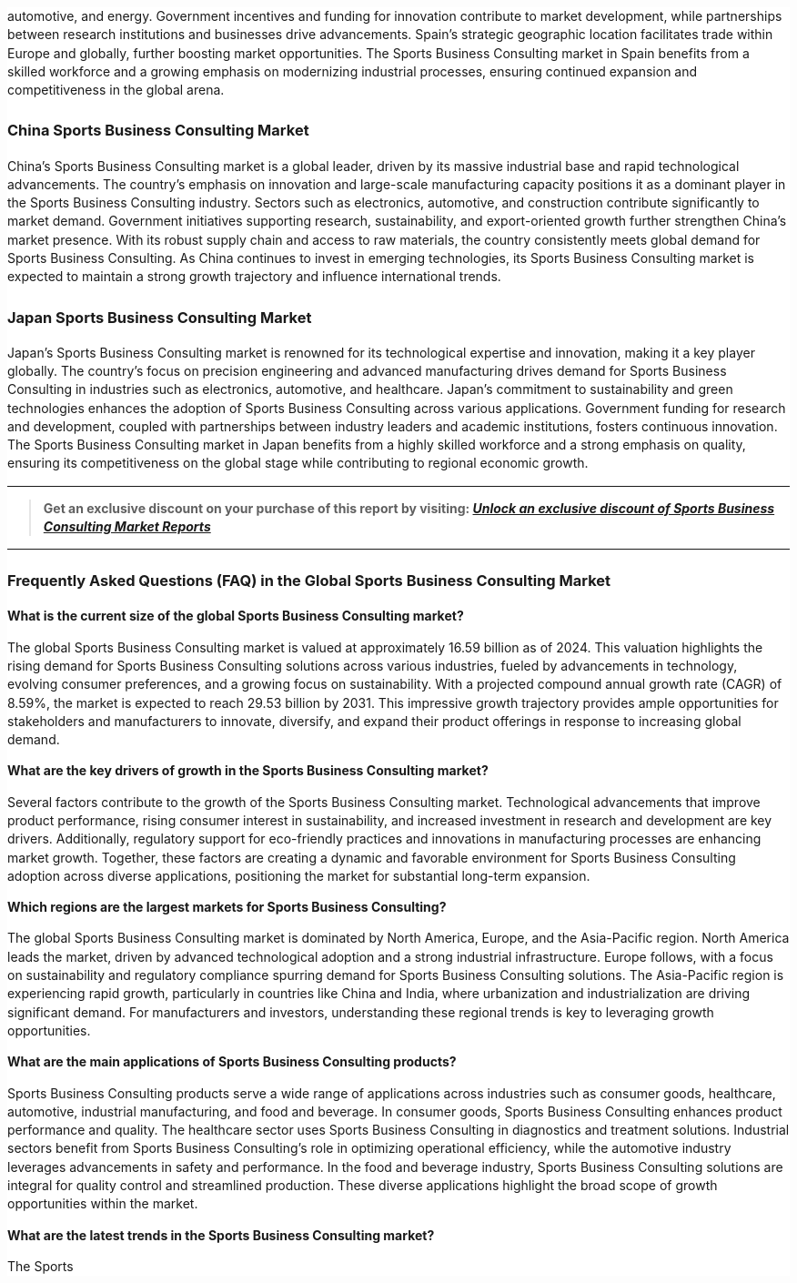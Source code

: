 automotive, and energy. Government incentives and funding for innovation contribute to market development, while partnerships between research institutions and businesses drive advancements. Spain&rsquo;s strategic geographic location facilitates trade within Europe and globally, further boosting market opportunities. The Sports Business Consulting market in Spain benefits from a skilled workforce and a growing emphasis on modernizing industrial processes, ensuring continued expansion and competitiveness in the global arena.</p><h3>China Sports Business Consulting Market</h3><p>China&rsquo;s Sports Business Consulting market is a global leader, driven by its massive industrial base and rapid technological advancements. The country&rsquo;s emphasis on innovation and large-scale manufacturing capacity positions it as a dominant player in the Sports Business Consulting industry. Sectors such as electronics, automotive, and construction contribute significantly to market demand. Government initiatives supporting research, sustainability, and export-oriented growth further strengthen China&rsquo;s market presence. With its robust supply chain and access to raw materials, the country consistently meets global demand for Sports Business Consulting. As China continues to invest in emerging technologies, its Sports Business Consulting market is expected to maintain a strong growth trajectory and influence international trends.</p><h3>Japan Sports Business Consulting Market</h3><p>Japan&rsquo;s Sports Business Consulting market is renowned for its technological expertise and innovation, making it a key player globally. The country&rsquo;s focus on precision engineering and advanced manufacturing drives demand for Sports Business Consulting in industries such as electronics, automotive, and healthcare. Japan&rsquo;s commitment to sustainability and green technologies enhances the adoption of Sports Business Consulting across various applications. Government funding for research and development, coupled with partnerships between industry leaders and academic institutions, fosters continuous innovation. The Sports Business Consulting market in Japan benefits from a highly skilled workforce and a strong emphasis on quality, ensuring its competitiveness on the global stage while contributing to regional economic growth.</p><hr /><blockquote><p><strong>Get an exclusive discount on your purchase of this report by visiting: <em><a href="://marketresearchpulse.com/ask-for-discount/10445?utm_source=Github&amp;utm_medium=0116">Unlock an exclusive discount of Sports Business Consulting Market Reports</a></em>&nbsp;</strong></p></blockquote><hr /><h3>Frequently Asked Questions (FAQ) in the Global Sports Business Consulting Market</h3><p><strong>What is the current size of the global Sports Business Consulting market?</strong></p><p>The global Sports Business Consulting market is valued at approximately 16.59 billion as of 2024. This valuation highlights the rising demand for Sports Business Consulting solutions across various industries, fueled by advancements in technology, evolving consumer preferences, and a growing focus on sustainability. With a projected compound annual growth rate (CAGR) of 8.59%, the market is expected to reach 29.53 billion by 2031. This impressive growth trajectory provides ample opportunities for stakeholders and manufacturers to innovate, diversify, and expand their product offerings in response to increasing global demand.</p><p><strong>What are the key drivers of growth in the Sports Business Consulting market?</strong></p><p>Several factors contribute to the growth of the Sports Business Consulting market. Technological advancements that improve product performance, rising consumer interest in sustainability, and increased investment in research and development are key drivers. Additionally, regulatory support for eco-friendly practices and innovations in manufacturing processes are enhancing market growth. Together, these factors are creating a dynamic and favorable environment for Sports Business Consulting adoption across diverse applications, positioning the market for substantial long-term expansion.</p><p><strong>Which regions are the largest markets for Sports Business Consulting?</strong></p><p>The global Sports Business Consulting market is dominated by North America, Europe, and the Asia-Pacific region. North America leads the market, driven by advanced technological adoption and a strong industrial infrastructure. Europe follows, with a focus on sustainability and regulatory compliance spurring demand for Sports Business Consulting solutions. The Asia-Pacific region is experiencing rapid growth, particularly in countries like China and India, where urbanization and industrialization are driving significant demand. For manufacturers and investors, understanding these regional trends is key to leveraging growth opportunities.</p><p><strong>What are the main applications of Sports Business Consulting products?</strong></p><p>Sports Business Consulting products serve a wide range of applications across industries such as consumer goods, healthcare, automotive, industrial manufacturing, and food and beverage. In consumer goods, Sports Business Consulting enhances product performance and quality. The healthcare sector uses Sports Business Consulting in diagnostics and treatment solutions. Industrial sectors benefit from Sports Business Consulting&rsquo;s role in optimizing operational efficiency, while the automotive industry leverages advancements in safety and performance. In the food and beverage industry, Sports Business Consulting solutions are integral for quality control and streamlined production. These diverse applications highlight the broad scope of growth opportunities within the market.</p><p><strong>What are the latest trends in the Sports Business Consulting market?</strong></p><p>The Sports